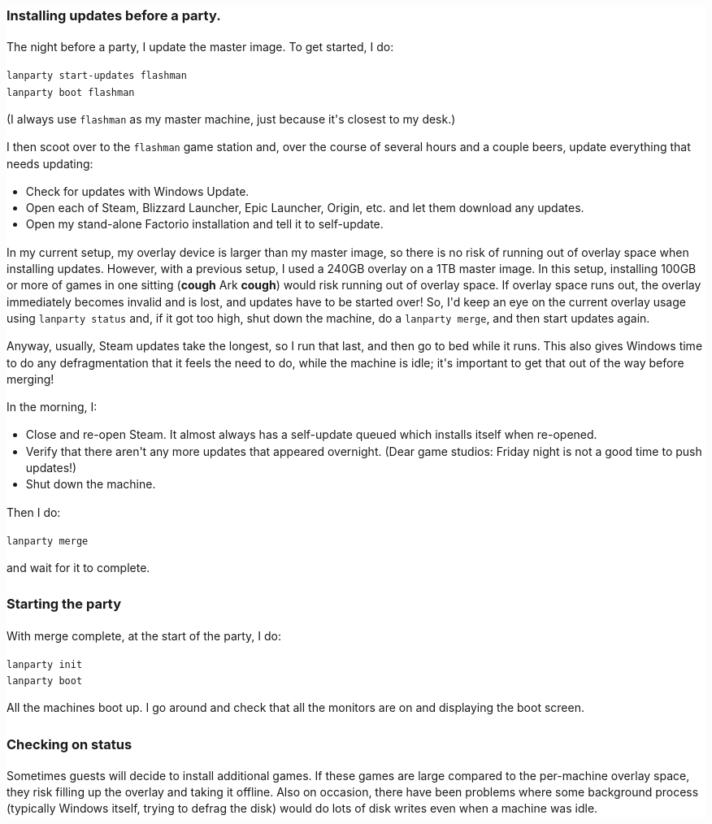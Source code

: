 ### Installing updates before a party.

The night before a party, I update the master image. To get started, I do:

    lanparty start-updates flashman
    lanparty boot flashman

(I always use `flashman` as my master machine, just because it's closest to my desk.)

I then scoot over to the `flashman` game station and, over the course of several hours and a couple beers, update everything that needs updating:

* Check for updates with Windows Update.
* Open each of Steam, Blizzard Launcher, Epic Launcher, Origin, etc. and let them download any updates.
* Open my stand-alone Factorio installation and tell it to self-update.

In my current setup, my overlay device is larger than my master image, so there is no risk of running out of overlay space when installing updates. However, with a previous setup, I used a 240GB overlay on a 1TB master image. In this setup, installing 100GB or more of games in one sitting (**cough** Ark **cough**) would risk running out of overlay space. If overlay space runs out, the overlay immediately becomes invalid and is lost, and updates have to be started over! So, I'd keep an eye on the current overlay usage using `lanparty status` and, if it got too high, shut down the machine, do a `lanparty merge`, and then start updates again.

Anyway, usually, Steam updates take the longest, so I run that last, and then go to bed while it runs. This also gives Windows time to do any defragmentation that it feels the need to do, while the machine is idle; it's important to get that out of the way before merging!

In the morning, I:

* Close and re-open Steam. It almost always has a self-update queued which installs itself when re-opened.
* Verify that there aren't any more updates that appeared overnight. (Dear game studios: Friday night is not a good time to push updates!)
* Shut down the machine.

Then I do:

    lanparty merge

and wait for it to complete.

### Starting the party

With merge complete, at the start of the party, I do:

    lanparty init
    lanparty boot

All the machines boot up. I go around and check that all the monitors are on and displaying the boot screen.

### Checking on status

Sometimes guests will decide to install additional games. If these games are large compared to the per-machine overlay space, they risk filling up the overlay and taking it offline. Also on occasion, there have been problems where some background process (typically Windows itself, trying to defrag the disk) would do lots of disk writes even when a machine was idle.
